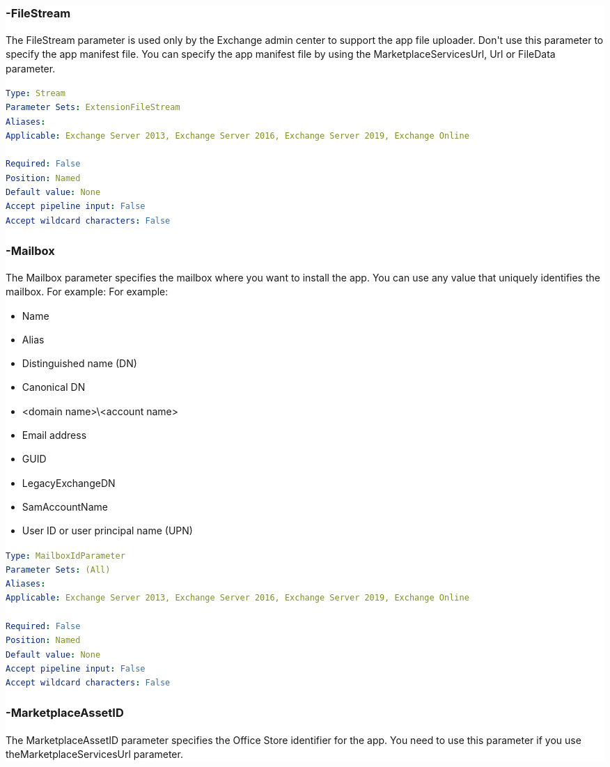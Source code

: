 ### -FileStream
The FileStream parameter is used only by the Exchange admin center to support the app file uploader. Don't use this parameter to specify the app manifest file. You can specify the app manifest file by using the MarketplaceServicesUrl, Url or FileData parameter.

```yaml
Type: Stream
Parameter Sets: ExtensionFileStream
Aliases:
Applicable: Exchange Server 2013, Exchange Server 2016, Exchange Server 2019, Exchange Online

Required: False
Position: Named
Default value: None
Accept pipeline input: False
Accept wildcard characters: False
```

### -Mailbox
The Mailbox parameter specifies the mailbox where you want to install the app. You can use any value that uniquely identifies the mailbox. For example: For example:

- Name

- Alias

- Distinguished name (DN)

- Canonical DN

- \<domain name\>\\\<account name\>

- Email address

- GUID

- LegacyExchangeDN

- SamAccountName

- User ID or user principal name (UPN)

```yaml
Type: MailboxIdParameter
Parameter Sets: (All)
Aliases:
Applicable: Exchange Server 2013, Exchange Server 2016, Exchange Server 2019, Exchange Online

Required: False
Position: Named
Default value: None
Accept pipeline input: False
Accept wildcard characters: False
```

### -MarketplaceAssetID
The MarketplaceAssetID parameter specifies the Office Store identifier for the app. You need to use this parameter if you use theMarketplaceServicesUrl parameter.
